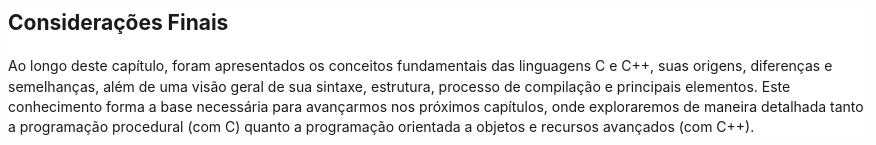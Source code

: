 ## Considerações Finais

Ao longo deste capítulo, foram apresentados os conceitos fundamentais das linguagens C e C++, suas origens, diferenças e semelhanças, além de uma visão geral de sua sintaxe, estrutura, processo de compilação e principais elementos. Este conhecimento forma a base necessária para avançarmos nos próximos capítulos, onde exploraremos de maneira detalhada tanto a programação procedural (com C) quanto a programação orientada a objetos e recursos avançados (com C++).
